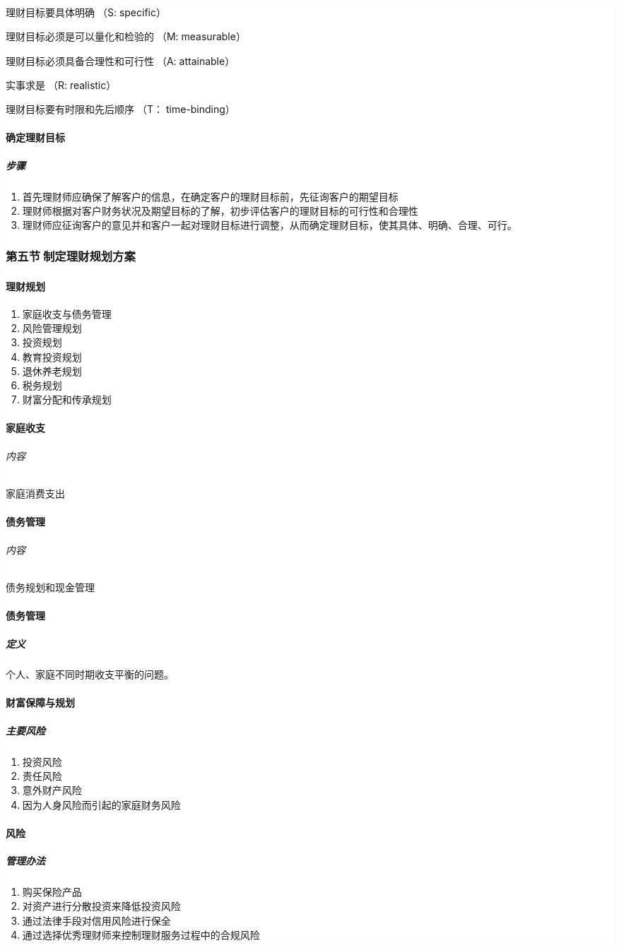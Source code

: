 理财目标要具体明确
（S:  specific）

理财目标必须是可以量化和检验的
（M:  measurable）

理财目标必须具备合理性和可行性
（A:  attainable）

实事求是
（R:  realistic）

理财目标要有时限和先后顺序
（T： time-binding）

#### 确定理财目标
##### 步骤
1. 首先理财师应确保了解客户的信息，在确定客户的理财目标前，先征询客户的期望目标
1. 理财师根据对客户财务状况及期望目标的了解，初步评估客户的理财目标的可行性和合理性
1. 理财师应征询客户的意见并和客户一起对理财目标进行调整，从而确定理财目标，使其具体、明确、合理、可行。

### 第五节 制定理财规划方案
#### 理财规划
1. 家庭收支与债务管理
1. 风险管理规划
1. 投资规划
1. 教育投资规划
1. 退休养老规划
1. 税务规划
1. 财富分配和传承规划

####  家庭收支
###### 内容
家庭消费支出

#### 债务管理
###### 内容
债务规划和现金管理

#### 债务管理
##### 定义
个人、家庭不同时期收支平衡的问题。

#### 财富保障与规划
##### 主要风险
1. 投资风险
1. 责任风险
1. 意外财产风险
1. 因为人身风险而引起的家庭财务风险

#### 风险
##### 管理办法
1. 购买保险产品
1. 对资产进行分散投资来降低投资风险
1. 通过法律手段对信用风险进行保全
1. 通过选择优秀理财师来控制理财服务过程中的合规风险
